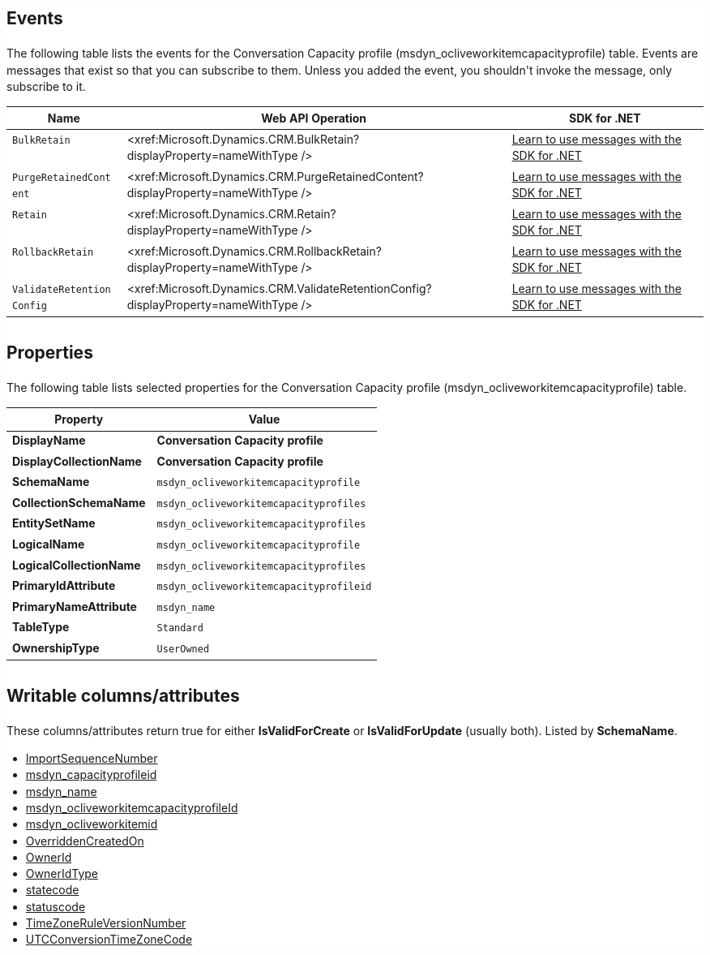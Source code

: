 
## Events

The following table lists the events for the Conversation Capacity profile (msdyn_ocliveworkitemcapacityprofile) table.
Events are messages that exist so that you can subscribe to them. Unless you added the event, you shouldn't invoke the message, only subscribe to it.

|Name|Web API Operation |SDK for .NET |
| ---- | ----- |----- |
| `BulkRetain`|<xref:Microsoft.Dynamics.CRM.BulkRetain?displayProperty=nameWithType /> |[Learn to use messages with the SDK for .NET](/power-apps/developer/data-platform/org-service/use-messages)|
| `PurgeRetainedContent`|<xref:Microsoft.Dynamics.CRM.PurgeRetainedContent?displayProperty=nameWithType /> |[Learn to use messages with the SDK for .NET](/power-apps/developer/data-platform/org-service/use-messages)|
| `Retain`|<xref:Microsoft.Dynamics.CRM.Retain?displayProperty=nameWithType /> |[Learn to use messages with the SDK for .NET](/power-apps/developer/data-platform/org-service/use-messages)|
| `RollbackRetain`|<xref:Microsoft.Dynamics.CRM.RollbackRetain?displayProperty=nameWithType /> |[Learn to use messages with the SDK for .NET](/power-apps/developer/data-platform/org-service/use-messages)|
| `ValidateRetentionConfig`|<xref:Microsoft.Dynamics.CRM.ValidateRetentionConfig?displayProperty=nameWithType /> |[Learn to use messages with the SDK for .NET](/power-apps/developer/data-platform/org-service/use-messages)|

## Properties

The following table lists selected properties for the Conversation Capacity profile (msdyn_ocliveworkitemcapacityprofile) table.

|Property|Value|
| --- | --- |
| **DisplayName** | **Conversation Capacity profile** |
| **DisplayCollectionName** | **Conversation Capacity profile** |
| **SchemaName** | `msdyn_ocliveworkitemcapacityprofile` |
| **CollectionSchemaName** | `msdyn_ocliveworkitemcapacityprofiles` |
| **EntitySetName** | `msdyn_ocliveworkitemcapacityprofiles`|
| **LogicalName** | `msdyn_ocliveworkitemcapacityprofile` |
| **LogicalCollectionName** | `msdyn_ocliveworkitemcapacityprofiles` |
| **PrimaryIdAttribute** | `msdyn_ocliveworkitemcapacityprofileid` |
| **PrimaryNameAttribute** |`msdyn_name` |
| **TableType** | `Standard` |
| **OwnershipType** | `UserOwned` |

## Writable columns/attributes

These columns/attributes return true for either **IsValidForCreate** or **IsValidForUpdate** (usually both). Listed by **SchemaName**.

- [ImportSequenceNumber](#BKMK_ImportSequenceNumber)
- [msdyn_capacityprofileid](#BKMK_msdyn_capacityprofileid)
- [msdyn_name](#BKMK_msdyn_name)
- [msdyn_ocliveworkitemcapacityprofileId](#BKMK_msdyn_ocliveworkitemcapacityprofileId)
- [msdyn_ocliveworkitemid](#BKMK_msdyn_ocliveworkitemid)
- [OverriddenCreatedOn](#BKMK_OverriddenCreatedOn)
- [OwnerId](#BKMK_OwnerId)
- [OwnerIdType](#BKMK_OwnerIdType)
- [statecode](#BKMK_statecode)
- [statuscode](#BKMK_statuscode)
- [TimeZoneRuleVersionNumber](#BKMK_TimeZoneRuleVersionNumber)
- [UTCConversionTimeZoneCode](#BKMK_UTCConversionTimeZoneCode)
